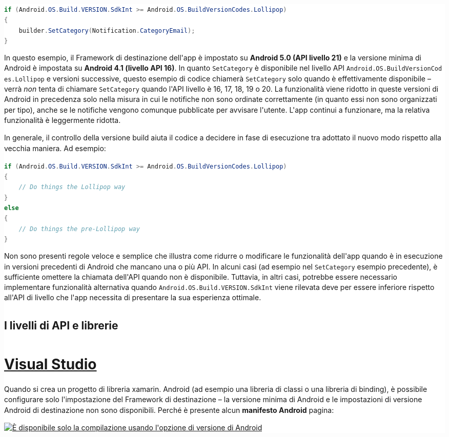 ```csharp
if (Android.OS.Build.VERSION.SdkInt >= Android.OS.BuildVersionCodes.Lollipop)
{
    builder.SetCategory(Notification.CategoryEmail);
}
```

In questo esempio, il Framework di destinazione dell'app è impostato su **Android 5.0 (API livello 21)** e la versione minima di Android è impostata su **Android 4.1 (livello API 16)**. In quanto `SetCategory` è disponibile nel livello API `Android.OS.BuildVersionCodes.Lollipop` e versioni successive, questo esempio di codice chiamerà `SetCategory` solo quando è effettivamente disponibile &ndash; verrà *non* tenta di chiamare `SetCategory` quando l'API livello è 16, 17, 18, 19 o 20. La funzionalità viene ridotto in queste versioni di Android in precedenza solo nella misura in cui le notifiche non sono ordinate correttamente (in quanto essi non sono organizzati per tipo), anche se le notifiche vengono comunque pubblicate per avvisare l'utente. L'app continui a funzionare, ma la relativa funzionalità è leggermente ridotta.

In generale, il controllo della versione build aiuta il codice a decidere in fase di esecuzione tra adottato il nuovo modo rispetto alla vecchia maniera. Ad esempio:

```csharp
if (Android.OS.Build.VERSION.SdkInt >= Android.OS.BuildVersionCodes.Lollipop)
{
    // Do things the Lollipop way
}
else
{
    // Do things the pre-Lollipop way
}
```

Non sono presenti regole veloce e semplice che illustra come ridurre o modificare le funzionalità dell'app quando è in esecuzione in versioni precedenti di Android che mancano una o più API. In alcuni casi (ad esempio nel `SetCategory` esempio precedente), è sufficiente omettere la chiamata dell'API quando non è disponibile. Tuttavia, in altri casi, potrebbe essere necessario implementare funzionalità alternativa quando `Android.OS.Build.VERSION.SdkInt` viene rilevata deve per essere inferiore rispetto all'API di livello che l'app necessita di presentare la sua esperienza ottimale.

<a name="libraries" />

## <a name="api-levels-and-libraries"></a>I livelli di API e librerie

# <a name="visual-studiotabvswin"></a>[Visual Studio](#tab/vswin)

Quando si crea un progetto di libreria xamarin. Android (ad esempio una libreria di classi o una libreria di binding), è possibile configurare solo l'impostazione del Framework di destinazione &ndash; la versione minima di Android e le impostazioni di versione Android di destinazione non sono disponibili. Perché è presente alcun **manifesto Android** pagina:

[![È disponibile solo la compilazione usando l'opzione di versione di Android](android-api-levels-images/vs-library-options-sml.png)](android-api-levels-images/vs-library-options.png#lightbox)

